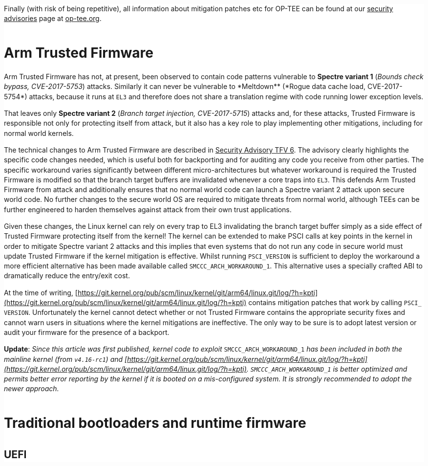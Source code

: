 Finally (with risk of being repetitive), all information about mitigation patches etc for OP-TEE can be found at our [security advisories](https://www.op-tee.org/security-advisories/) page at [op-tee.org](https://www.op-tee.org).

# Arm Trusted Firmware

Arm Trusted Firmware has not, at present, been observed to contain code patterns vulnerable to **Spectre variant 1** (_Bounds check bypass, CVE-2017-5753_) attacks. Similarly it can never be vulnerable to *Meltdown\*\* (*Rogue data cache load, CVE-2017-5754\*) attacks, because it runs at `EL3` and therefore does not share a translation regime with code running lower exception levels.

That leaves only **Spectre variant 2** (_Branch target injection, CVE-2017-5715_) attacks and, for these attacks, Trusted Firmware is responsible not only for protecting itself from attack, but it also has a key role to play implementing other mitigations, including for normal world kernels.

The technical changes to Arm Trusted Firmware are described in [Security Advisory TFV 6](https://github.com/Arm-software/arm-trusted-firmware/wiki/Arm-Trusted-Firmware-Security-Advisory-TFV-6). The advisory clearly highlights the specific code changes needed, which is useful both for backporting and for auditing any code you receive from other parties. The specific workaround varies significantly between different micro-architectures but whatever workaround is required the Trusted Firmware is modified so that the branch target buffers are invalidated whenever a core traps into `EL3`. This defends Arm Trusted Firmware from attack and additionally ensures that no normal world code can launch a Spectre variant 2 attack upon secure world code. No further changes to the secure world OS are required to mitigate threats from normal world, although TEEs can be further engineered to harden themselves against attack from their own trust applications.

Given these changes, the Linux kernel can rely on every trap to EL3 invalidating the branch target buffer simply as a side effect of Trusted Firmware protecting itself from the kernel! The kernel can be extended to make PSCI calls at key points in the kernel in order to mitigate Spectre variant 2 attacks and this implies that even systems that do not run any code in secure world must update Trusted Firmware if the kernel mitigation is effective. Whilst running `PSCI_VERSION` is sufficient to deploy the workaround a more efficient alternative has been made available called `SMCCC_ARCH_WORKAROUND_1`. This alternative uses a specially crafted ABI to dramatically reduce the entry/exit cost.

At the time of writing, [https://git.kernel.org/pub/scm/linux/kernel/git/arm64/linux.git/log/?h=kpti](https://git.kernel.org/pub/scm/linux/kernel/git/arm64/linux.git/log/?h=kpti) contains mitigation patches that work by calling `PSCI_VERSION`. Unfortunately the kernel cannot detect whether or not Trusted Firmware contains the appropriate security fixes and cannot warn users in situations where the kernel mitigations are ineffective. The only way to be sure is to adopt latest version or audit your firmware for the presence of a backport.

**Update**: _Since this article was first published, kernel code to exploit_ `SMCCC_ARCH_WORKAROUND_1` _has been included in both the mainline kernel (from `v4.16-rc1`) and [https://git.kernel.org/pub/scm/linux/kernel/git/arm64/linux.git/log/?h=kpti](https://git.kernel.org/pub/scm/linux/kernel/git/arm64/linux.git/log/?h=kpti). `SMCCC_ARCH_WORKAROUND_1` is better optimized and permits better error reporting by the kernel if it is booted on a mis-configured system. It is strongly recommended to adopt the newer approach._

# Traditional bootloaders and runtime firmware

## UEFI
